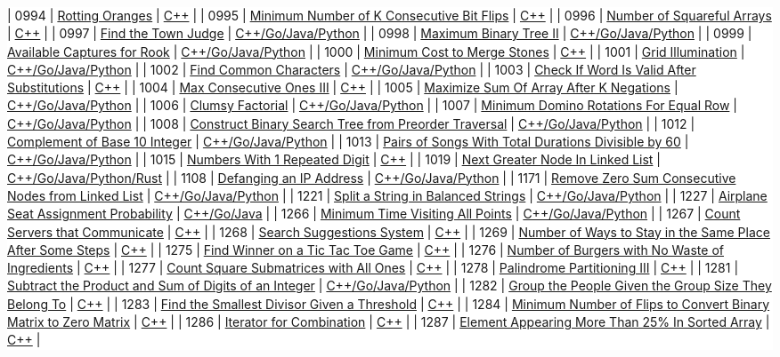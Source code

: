 | 0994 | [Rotting Oranges]( https://leetcode.com/problems/rotting-oranges/ )  | [C++]( src/p0994 ) |
| 0995 | [Minimum Number of K Consecutive Bit Flips]( https://leetcode.com/problems/minimum-number-of-k-consecutive-bit-flips/ )  | [C++]( src/p0995 ) |
| 0996 | [Number of Squareful Arrays]( https://leetcode.com/problems/number-of-squareful-arrays/ )  | [C++]( src/p0996 ) |
| 0997 | [Find the Town Judge]( https://leetcode.com/problems/find-the-town-judge/ )  | [C++/Go/Java/Python]( src/p0997 ) |
| 0998 | [Maximum Binary Tree II]( https://leetcode.com/problems/maximum-binary-tree-ii/ )  | [C++/Go/Java/Python]( src/p0998 ) |
| 0999 | [Available Captures for Rook]( https://leetcode.com/problems/available-captures-for-rook/ )  | [C++/Go/Java/Python]( src/p0999 ) |
| 1000 | [Minimum Cost to Merge Stones]( https://leetcode.com/problems/minimum-cost-to-merge-stones/ )  | [C++]( src/p1000 ) |
| 1001 | [Grid Illumination]( https://leetcode.com/problems/grid-illumination/ )  | [C++/Go/Java/Python]( src/p1001 ) |
| 1002 | [Find Common Characters]( https://leetcode.com/problems/find-common-characters/ )  | [C++/Go/Java/Python]( src/p1002 ) |
| 1003 | [Check If Word Is Valid After Substitutions]( https://leetcode.com/problems/check-if-word-is-valid-after-substitutions/ )  | [C++]( src/p1003 ) |
| 1004 | [Max Consecutive Ones III]( https://leetcode.com/problems/max-consecutive-ones-iii/ )  | [C++]( src/p1004 ) |
| 1005 | [Maximize Sum Of Array After K Negations]( https://leetcode.com/problems/maximize-sum-of-array-after-k-negations/ )  | [C++/Go/Java/Python]( src/p1005 ) |
| 1006 | [Clumsy Factorial]( https://leetcode.com/problems/clumsy-factorial/ )  | [C++/Go/Java/Python]( src/p1006 ) |
| 1007 | [Minimum Domino Rotations For Equal Row]( https://leetcode.com/problems/minimum-domino-rotations-for-equal-row/ )  | [C++/Go/Java/Python]( src/p1007 ) |
| 1008 | [Construct Binary Search Tree from Preorder Traversal]( https://leetcode.com/problems/construct-binary-search-tree-from-preorder-traversal/ )  | [C++/Go/Java/Python]( src/p1008 ) |
| 1012 | [Complement of Base 10 Integer]( https://leetcode.com/problems/complement-of-base-10-integer/ )  | [C++/Go/Java/Python]( src/p1012 ) |
| 1013 | [Pairs of Songs With Total Durations Divisible by 60]( https://leetcode.com/problems/pairs-of-songs-with-total-durations-divisible-by-60/ )  | [C++/Go/Java/Python]( src/p1013 ) |
| 1015 | [Numbers With 1 Repeated Digit]( https://leetcode.com/problems/numbers-with-1-repeated-digit/ )  | [C++]( src/p1015 ) |
| 1019 | [Next Greater Node In Linked List]( https://leetcode.com/problems/next-greater-node-in-linked-list/ )  | [C++/Go/Java/Python/Rust]( src/p1019 ) |
| 1108 | [Defanging an IP Address]( https://leetcode.com/problems/defanging-an-ip-address/ )  | [C++/Go/Java/Python]( src/p1108 ) |
| 1171 | [Remove Zero Sum Consecutive Nodes from Linked List]( https://leetcode.com/problems/remove-zero-sum-consecutive-nodes-from-linked-list/ )  | [C++/Go/Java/Python]( src/p1171 ) |
| 1221 | [Split a String in Balanced Strings]( https://leetcode.com/problems/split-a-string-in-balanced-strings/ )  | [C++/Go/Java/Python]( src/p1221 ) |
| 1227 | [Airplane Seat Assignment Probability]( https://leetcode.com/problems/airplane-seat-assignment-probability/ )  | [C++/Go/Java]( src/p1227 ) |
| 1266 | [Minimum Time Visiting All Points]( https://leetcode.com/problems/minimum-time-visiting-all-points/ )  | [C++/Go/Java/Python]( src/p1266 ) |
| 1267 | [Count Servers that Communicate]( https://leetcode.com/problems/count-servers-that-communicate/ )  | [C++]( src/p1267 ) |
| 1268 | [Search Suggestions System]( https://leetcode.com/problems/search-suggestions-system/ )  | [C++]( src/p1268 ) |
| 1269 | [Number of Ways to Stay in the Same Place After Some Steps]( https://leetcode.com/problems/number-of-ways-to-stay-in-the-same-place-after-some-steps/ )  | [C++]( src/p1269 ) |
| 1275 | [Find Winner on a Tic Tac Toe Game]( https://leetcode.com/problems/find-winner-on-a-tic-tac-toe-game/ )  | [C++]( src/p1275 ) |
| 1276 | [Number of Burgers with No Waste of Ingredients]( https://leetcode.com/problems/number-of-burgers-with-no-waste-of-ingredients/ )  | [C++]( src/p1276 ) |
| 1277 | [Count Square Submatrices with All Ones]( https://leetcode.com/problems/count-square-submatrices-with-all-ones/ )  | [C++]( src/p1277 ) |
| 1278 | [Palindrome Partitioning III]( https://leetcode.com/problems/palindrome-partitioning-iii/ )  | [C++]( src/p1278 ) |
| 1281 | [Subtract the Product and Sum of Digits of an Integer]( https://leetcode.com/problems/subtract-the-product-and-sum-of-digits-of-an-integer/ )  | [C++/Go/Java/Python]( src/p1281 ) |
| 1282 | [Group the People Given the Group Size They Belong To]( https://leetcode.com/problems/group-the-people-given-the-group-size-they-belong-to/ )  | [C++]( src/p1282 ) |
| 1283 | [Find the Smallest Divisor Given a Threshold]( https://leetcode.com/problems/find-the-smallest-divisor-given-a-threshold/ )  | [C++]( src/p1283 ) |
| 1284 | [Minimum Number of Flips to Convert Binary Matrix to Zero Matrix]( https://leetcode.com/problems/minimum-number-of-flips-to-convert-binary-matrix-to-zero-matrix/ )  | [C++]( src/p1284 ) |
| 1286 | [Iterator for Combination]( https://leetcode.com/problems/iterator-for-combination/ )  | [C++]( src/p1286 ) |
| 1287 | [Element Appearing More Than 25% In Sorted Array]( https://leetcode.com/problems/element-appearing-more-than-25-in-sorted-array/ )  | [C++]( src/p1287 ) |